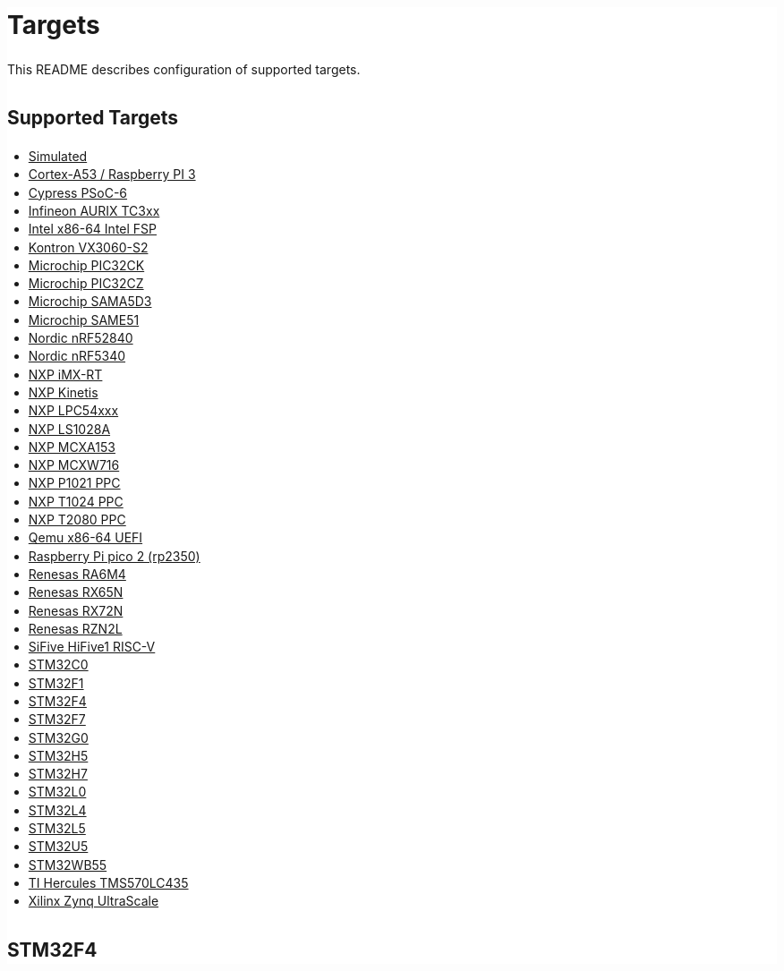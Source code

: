 # Targets

This README describes configuration of supported targets.

## Supported Targets

* [Simulated](#simulated)
* [Cortex-A53 / Raspberry PI 3](#cortex-a53--raspberry-pi-3-experimental)
* [Cypress PSoC-6](#cypress-psoc-6)
* [Infineon AURIX TC3xx](#infineon-aurix-tc3xx)
* [Intel x86-64 Intel FSP](#intel-x86_64-with-intel-fsp-support)
* [Kontron VX3060-S2](#kontron-vx3060-s2)
* [Microchip PIC32CK](#microchip-pic32ck)
* [Microchip PIC32CZ](#microchip-pic32cz)
* [Microchip SAMA5D3](#microchip-sama5d3)
* [Microchip SAME51](#microchip-same51)
* [Nordic nRF52840](#nordic-nrf52840)
* [Nordic nRF5340](#nordic-nrf5340)
* [NXP iMX-RT](#nxp-imx-rt)
* [NXP Kinetis](#nxp-kinetis)
* [NXP LPC54xxx](#nxp-lpc54xxx)
* [NXP LS1028A](#nxp-ls1028a)
* [NXP MCXA153](#nxp-mcxa153)
* [NXP MCXW716](#nxp-mcxw716)
* [NXP P1021 PPC](#nxp-qoriq-p1021-ppc)
* [NXP T1024 PPC](#nxp-qoriq-t1024-ppc)
* [NXP T2080 PPC](#nxp-qoriq-t2080-ppc)
* [Qemu x86-64 UEFI](#qemu-x86-64-uefi)
* [Raspberry Pi pico 2 (rp2350)](#raspberry-pi-pico-rp2350)
* [Renesas RA6M4](#renesas-ra6m4)
* [Renesas RX65N](#renesas-rx65n)
* [Renesas RX72N](#renesas-rx72n)
* [Renesas RZN2L](#renesas-rzn2l)
* [SiFive HiFive1 RISC-V](#sifive-hifive1-risc-v)
* [STM32C0](#stm32c0)
* [STM32F1](#stm32f1)
* [STM32F4](#stm32f4)
* [STM32F7](#stm32f7)
* [STM32G0](#stm32g0)
* [STM32H5](#stm32h5)
* [STM32H7](#stm32h7)
* [STM32L0](#stm32l0)
* [STM32L4](#stm32l4)
* [STM32L5](#stm32l5)
* [STM32U5](#stm32u5)
* [STM32WB55](#stm32wb55)
* [TI Hercules TMS570LC435](#ti-hercules-tms570lc435)
* [Xilinx Zynq UltraScale](#xilinx-zynq-ultrascale)

## STM32F4
